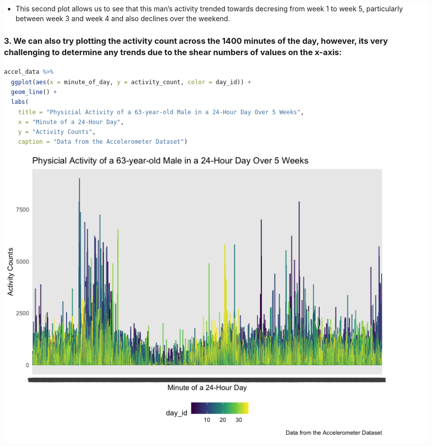   - This second plot allows us to see that this man’s activity trended
    towards decresing from week 1 to week 5, particularly between week 3
    and week 4 and also declines over the
weekend.

### 3\. We can also try plotting the activity count across the 1400 minutes of the day, however, its very challenging to determine any trends due to the shear numbers of values on the x-axis:

``` r
accel_data %>%
  ggplot(aes(x = minute_of_day, y = activity_count, color = day_id)) +
  geom_line() +
  labs(
    title = "Physicial Activity of a 63-year-old Male in a 24-Hour Day Over 5 Weeks",
    x = "Minute of a 24-Hour Day",
    y = "Activity Counts",
    caption = "Data from the Accelerometer Dataset")
```

<img src="p8105_hw3_practice_files/figure-gfm/unnamed-chunk-19-1.png" width="90%" />
